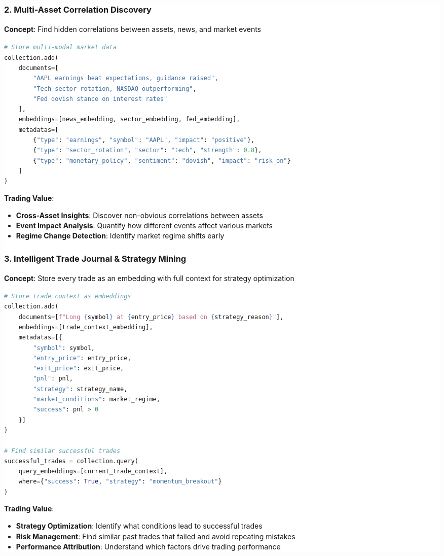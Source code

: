 ### **2. Multi-Asset Correlation Discovery**
**Concept**: Find hidden correlations between assets, news, and market events

```python
# Store multi-modal market data
collection.add(
    documents=[
        "AAPL earnings beat expectations, guidance raised",
        "Tech sector rotation, NASDAQ outperforming",
        "Fed dovish stance on interest rates"
    ],
    embeddings=[news_embedding, sector_embedding, fed_embedding],
    metadatas=[
        {"type": "earnings", "symbol": "AAPL", "impact": "positive"},
        {"type": "sector_rotation", "sector": "tech", "strength": 0.8},
        {"type": "monetary_policy", "sentiment": "dovish", "impact": "risk_on"}
    ]
)
```

**Trading Value**:
- **Cross-Asset Insights**: Discover non-obvious correlations between assets
- **Event Impact Analysis**: Quantify how different events affect various markets
- **Regime Change Detection**: Identify market regime shifts early

### **3. Intelligent Trade Journal & Strategy Mining**
**Concept**: Store every trade as an embedding with full context for strategy optimization

```python
# Store trade context as embeddings
collection.add(
    documents=[f"Long {symbol} at {entry_price} based on {strategy_reason}"],
    embeddings=[trade_context_embedding],
    metadatas=[{
        "symbol": symbol,
        "entry_price": entry_price,
        "exit_price": exit_price,
        "pnl": pnl,
        "strategy": strategy_name,
        "market_conditions": market_regime,
        "success": pnl > 0
    }]
)

# Find similar successful trades
successful_trades = collection.query(
    query_embeddings=[current_trade_context],
    where={"success": True, "strategy": "momentum_breakout"}
)
```

**Trading Value**:
- **Strategy Optimization**: Identify what conditions lead to successful trades
- **Risk Management**: Find similar past trades that failed and avoid repeating mistakes
- **Performance Attribution**: Understand which factors drive trading performance
